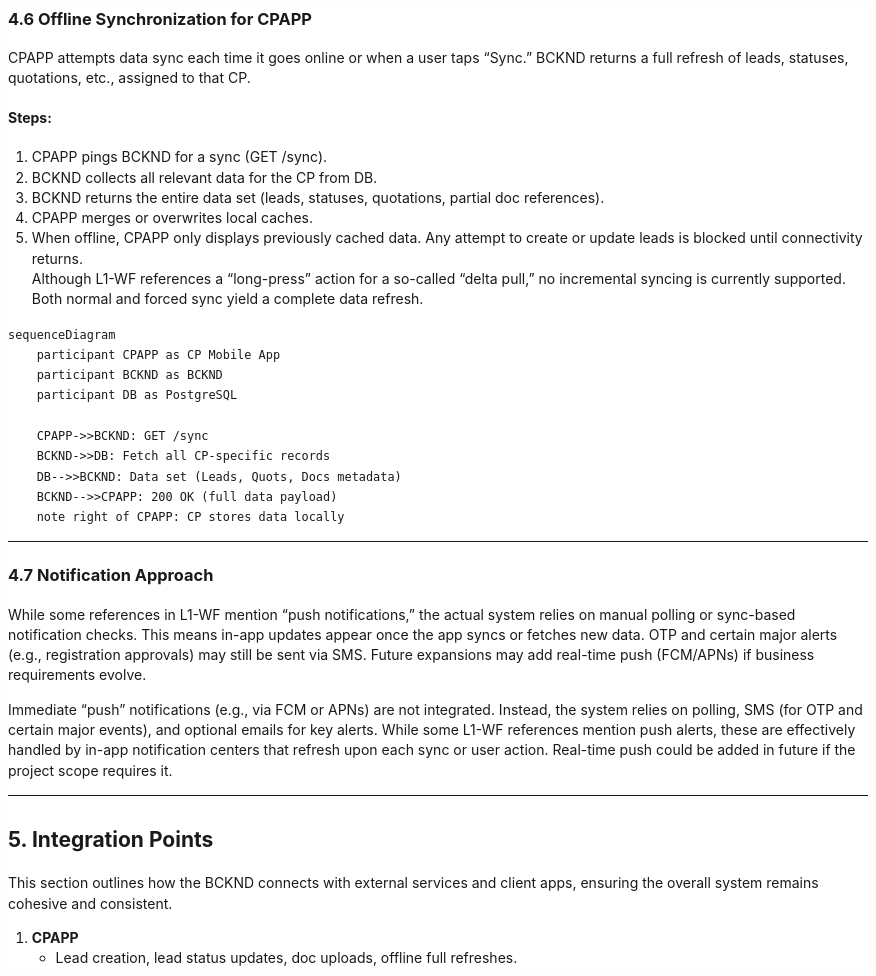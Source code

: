 
### 4.6 Offline Synchronization for CPAPP

CPAPP attempts data sync each time it goes online or when a user taps “Sync.” BCKND returns a full refresh of leads, statuses, quotations, etc., assigned to that CP.

#### Steps:
1. CPAPP pings BCKND for a sync (GET /sync).  
2. BCKND collects all relevant data for the CP from DB.  
3. BCKND returns the entire data set (leads, statuses, quotations, partial doc references).  
4. CPAPP merges or overwrites local caches.  
5. When offline, CPAPP only displays previously cached data. Any attempt to create or update leads is blocked until connectivity returns.  
Although L1-WF references a “long-press” action for a so-called “delta pull,” no incremental syncing is currently supported. Both normal and forced sync yield a complete data refresh.

```mermaid
sequenceDiagram
    participant CPAPP as CP Mobile App
    participant BCKND as BCKND
    participant DB as PostgreSQL

    CPAPP->>BCKND: GET /sync
    BCKND->>DB: Fetch all CP-specific records
    DB-->>BCKND: Data set (Leads, Quots, Docs metadata)
    BCKND-->>CPAPP: 200 OK (full data payload)
    note right of CPAPP: CP stores data locally
```

---

### 4.7 Notification Approach

While some references in L1-WF mention “push notifications,” the actual system relies on manual polling or sync-based notification checks. This means in-app updates appear once the app syncs or fetches new data. OTP and certain major alerts (e.g., registration approvals) may still be sent via SMS. Future expansions may add real-time push (FCM/APNs) if business requirements evolve.

Immediate “push” notifications (e.g., via FCM or APNs) are not integrated. Instead, the system relies on polling, SMS (for OTP and certain major events), and optional emails for key alerts. While some L1-WF references mention push alerts, these are effectively handled by in-app notification centers that refresh upon each sync or user action. Real-time push could be added in future if the project scope requires it.

---

## 5. Integration Points

This section outlines how the BCKND connects with external services and client apps, ensuring the overall system remains cohesive and consistent.

1. **CPAPP**  
   - Lead creation, lead status updates, doc uploads, offline full refreshes.  
